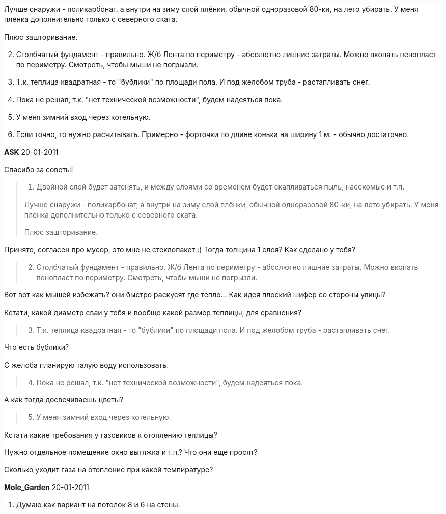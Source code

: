 Лучше снаружи - поликарбонат, а внутри на зиму слой плёнки, обычной одноразовой 80-ки, на лето убирать. У меня пленка дополнительно только с северного ската.

Плюс зашторивание.

2. Столбчатый фундамент - правильно. Ж/б Лента по периметру - абсолютно лишние затраты. Можно вкопать пенопласт по периметру. Смотреть, чтобы мыши не погрызли.

3. Т.к. теплица квадратная - то "бублики" по площади пола. И под желобом труба - растапливать снег.

4. Пока не решал, т.к. "нет технической возможности", будем надеяться пока.

5. У меня зимний вход через котельную.

6. Если точно, то нужно расчитывать. Примерно - форточки по длине конька на ширину 1 м. - обычно достаточно.


**ASK** 20-01-2011

Спасибо за советы!

> 1. Двойной слой будет затенять, и между слоями со временем будет скапливаться пыль, насекомые и т.п.
> 
> Лучше снаружи - поликарбонат, а внутри на зиму слой плёнки, обычной одноразовой 80-ки, на лето убирать. У меня пленка дополнительно только с северного ската.
> 
> Плюс зашторивание.

Принято, согласен про мусор, это мне не стеклопакет :) Тогда толщина 1 слоя? Как сделано у тебя?

> 2. Столбчатый фундамент - правильно. Ж/б Лента по периметру - абсолютно лишние затраты. Можно вкопать пенопласт по периметру. Смотреть, чтобы мыши не погрызли.

Вот вот как мышей избежать? они быстро раскусят где тепло... Как идея плоский шифер со стороны улицы?

Кстати, какой диаметр сваи у тебя и вообще какой размер теплицы, для сравнения?

> 3. Т.к. теплица квадратная - то "бублики" по площади пола. И под желобом труба - растапливать снег.

Что есть бублики?

С желоба планирую талую воду использовать. 

> 4. Пока не решал, т.к. "нет технической возможности", будем надеяться пока.

А как тогда досвечиваешь цветы?

> 5. У меня зимний вход через котельную.

Кстати какие требования у газовиков к отоплению теплицы?

Нужно отдельное помещение окно вытяжка и т.п.? Что они еще просят?

Сколько уходит газа на отопление при какой темпиратуре?


**Mole_Garden** 20-01-2011

1. Думаю как вариант на потолок 8 и 6 на стены.
